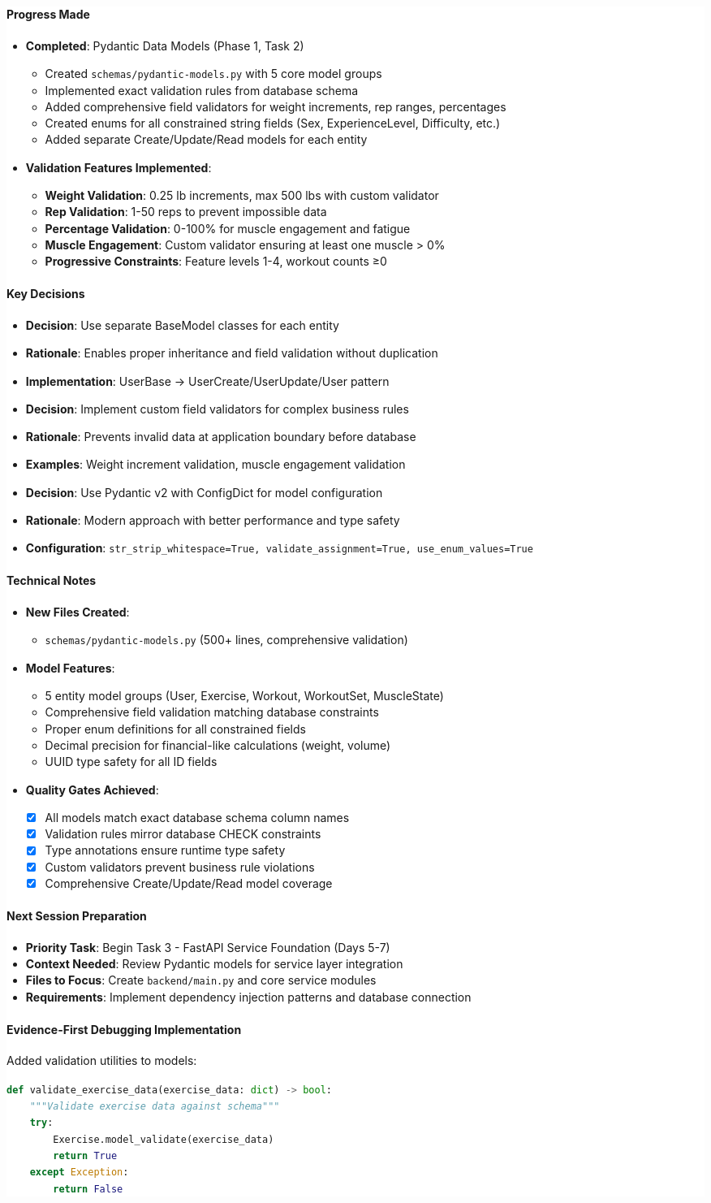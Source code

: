 #### Progress Made
- **Completed**: Pydantic Data Models (Phase 1, Task 2)
  - Created `schemas/pydantic-models.py` with 5 core model groups
  - Implemented exact validation rules from database schema
  - Added comprehensive field validators for weight increments, rep ranges, percentages
  - Created enums for all constrained string fields (Sex, ExperienceLevel, Difficulty, etc.)
  - Added separate Create/Update/Read models for each entity
  
- **Validation Features Implemented**:
  - **Weight Validation**: 0.25 lb increments, max 500 lbs with custom validator
  - **Rep Validation**: 1-50 reps to prevent impossible data
  - **Percentage Validation**: 0-100% for muscle engagement and fatigue
  - **Muscle Engagement**: Custom validator ensuring at least one muscle > 0%
  - **Progressive Constraints**: Feature levels 1-4, workout counts ≥0

#### Key Decisions
- **Decision**: Use separate BaseModel classes for each entity
- **Rationale**: Enables proper inheritance and field validation without duplication
- **Implementation**: UserBase → UserCreate/UserUpdate/User pattern

- **Decision**: Implement custom field validators for complex business rules
- **Rationale**: Prevents invalid data at application boundary before database
- **Examples**: Weight increment validation, muscle engagement validation

- **Decision**: Use Pydantic v2 with ConfigDict for model configuration
- **Rationale**: Modern approach with better performance and type safety
- **Configuration**: `str_strip_whitespace=True, validate_assignment=True, use_enum_values=True`

#### Technical Notes
- **New Files Created**: 
  - `schemas/pydantic-models.py` (500+ lines, comprehensive validation)
  
- **Model Features**: 
  - 5 entity model groups (User, Exercise, Workout, WorkoutSet, MuscleState)
  - Comprehensive field validation matching database constraints
  - Proper enum definitions for all constrained fields
  - Decimal precision for financial-like calculations (weight, volume)
  - UUID type safety for all ID fields

- **Quality Gates Achieved**:
  - [x] All models match exact database schema column names
  - [x] Validation rules mirror database CHECK constraints
  - [x] Type annotations ensure runtime type safety
  - [x] Custom validators prevent business rule violations
  - [x] Comprehensive Create/Update/Read model coverage

#### Next Session Preparation
- **Priority Task**: Begin Task 3 - FastAPI Service Foundation (Days 5-7)
- **Context Needed**: Review Pydantic models for service layer integration
- **Files to Focus**: Create `backend/main.py` and core service modules
- **Requirements**: Implement dependency injection patterns and database connection

#### Evidence-First Debugging Implementation
Added validation utilities to models:
```python
def validate_exercise_data(exercise_data: dict) -> bool:
    """Validate exercise data against schema"""
    try:
        Exercise.model_validate(exercise_data)
        return True
    except Exception:
        return False
```
